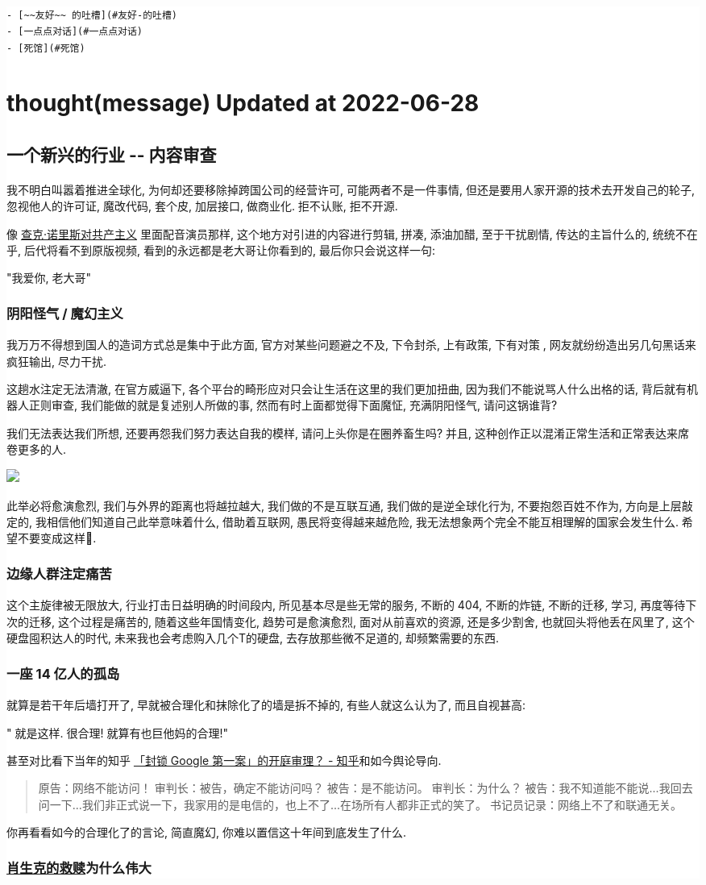     - [~~友好~~ 的吐槽](#友好-的吐槽)
    - [一点点对话](#一点点对话)
    - [死馆](#死馆)


# thought(message) Updated at 2022-06-28
## 一个新兴的行业 -- 内容审查

我不明白叫嚣着推进全球化, 为何却还要移除掉跨国公司的经营许可, 可能两者不是一件事情, 但还是要用人家开源的技术去开发自己的轮子, 忽视他人的许可证, 魔改代码, 套个皮, 加层接口, 做商业化. 拒不认账, 拒不开源.

像 [查克·诺里斯对共产主义](https://movie.douban.com/subject/22497885) 里面配音演员那样, 这个地方对引进的内容进行剪辑, 拼凑, 添油加醋, 至于干扰剧情, 传达的主旨什么的, 统统不在乎, 后代将看不到原版视频, 看到的永远都是老大哥让你看到的, 最后你只会说这样一句:

"我爱你, 老大哥"

### 阴阳怪气 / 魔幻主义

我万万不得想到国人的造词方式总是集中于此方面, 官方对某些问题避之不及, 下令封杀, 上有政策, 下有对策 , 网友就纷纷造出另几句黑话来疯狂输出, 尽力干扰.

这趟水注定无法清澈, 在官方威逼下, 各个平台的畸形应对只会让生活在这里的我们更加扭曲, 因为我们不能说骂人什么出格的话, 背后就有机器人正则审查, 我们能做的就是复述别人所做的事, 然而有时上面都觉得下面魔怔, 充满阴阳怪气, 请问这锅谁背?

我们无法表达我们所想, 还要再怨我们努力表达自我的模样, 请问上头你是在圈养畜生吗? 并且, 这种创作正以混淆正常生活和正常表达来席卷更多的人.

<img src="https://user-images.githubusercontent.com/57313137/151414833-4dce8b57-6481-4cd7-8ed9-d2028ae41b4b.png" width="50%">

此举必将愈演愈烈, 我们与外界的距离也将越拉越大, 我们做的不是互联互通, 我们做的是逆全球化行为, 不要抱怨百姓不作为, 方向是上层敲定的, 我相信他们知道自己此举意味着什么, 借助着互联网, 愚民将变得越来越危险, 我无法想象两个完全不能互相理解的国家会发生什么. 希望不要变成这样🙏.

### 边缘人群注定痛苦

这个主旋律被无限放大, 行业打击日益明确的时间段内, 所见基本尽是些无常的服务, 不断的 404, 不断的炸链, 不断的迁移, 学习, 再度等待下次的迁移, 这个过程是痛苦的, 随着这些年国情变化, 趋势可是愈演愈烈, 面对从前喜欢的资源, 还是多少割舍, 也就回头将他丢在风里了, 这个硬盘囤积达人的时代, 未来我也会考虑购入几个T的硬盘, 去存放那些微不足道的, 却频繁需要的东西. 

### 一座 14 亿人的孤岛

就算是若干年后墙打开了, 早就被合理化和抹除化了的墙是拆不掉的, 有些人就这么认为了, 而且自视甚高: 

" 就是这样. 很合理! 就算有也巨他妈的合理!" 

甚至对比看下当年的知乎 [「封锁 Google 第一案」的开庭审理？ - 知乎](https://www.zhihu.com/question/25150310 )和如今舆论导向.

> 原告：网络不能访问！
> 审判长：被告，确定不能访问吗？
> 被告：是不能访问。 
> 审判长：为什么？
> 被告：我不知道能不能说...我回去问一下...我们非正式说一下，我家用的是电信的，也上不了...在场所有人都非正式的笑了。
> 书记员记录：网络上不了和联通无关。

你再看看如今的合理化了的言论, 简直魔幻, 你难以置信这十年间到底发生了什么.

### [肖生克的救赎](https://movie.douban.com/subject/1292052/)为什么伟大
